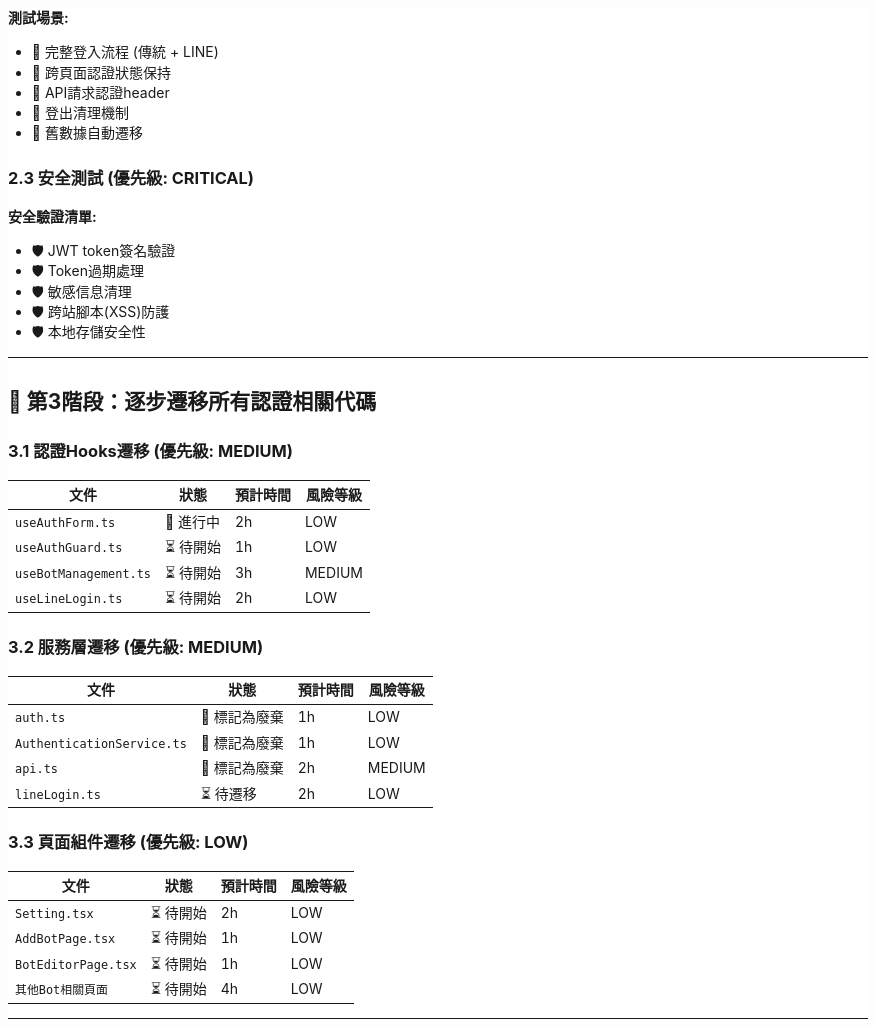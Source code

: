 **測試場景:**
- 🔄 完整登入流程 (傳統 + LINE)
- 🔄 跨頁面認證狀態保持
- 🔄 API請求認證header
- 🔄 登出清理機制
- 🔄 舊數據自動遷移

### 2.3 安全測試 (優先級: CRITICAL)

**安全驗證清單:**
- 🛡️ JWT token簽名驗證
- 🛡️ Token過期處理
- 🛡️ 敏感信息清理
- 🛡️ 跨站腳本(XSS)防護
- 🛡️ 本地存儲安全性

---

## 🔄 第3階段：逐步遷移所有認證相關代碼

### 3.1 認證Hooks遷移 (優先級: MEDIUM)

| 文件 | 狀態 | 預計時間 | 風險等級 |
|------|------|----------|----------|
| `useAuthForm.ts` | 🔄 進行中 | 2h | LOW |
| `useAuthGuard.ts` | ⏳ 待開始 | 1h | LOW |
| `useBotManagement.ts` | ⏳ 待開始 | 3h | MEDIUM |
| `useLineLogin.ts` | ⏳ 待開始 | 2h | LOW |

### 3.2 服務層遷移 (優先級: MEDIUM)

| 文件 | 狀態 | 預計時間 | 風險等級 |
|------|------|----------|----------|
| `auth.ts` | 🔄 標記為廢棄 | 1h | LOW |
| `AuthenticationService.ts` | 🔄 標記為廢棄 | 1h | LOW |
| `api.ts` | 🔄 標記為廢棄 | 2h | MEDIUM |
| `lineLogin.ts` | ⏳ 待遷移 | 2h | LOW |

### 3.3 頁面組件遷移 (優先級: LOW)

| 文件 | 狀態 | 預計時間 | 風險等級 |
|------|------|----------|----------|
| `Setting.tsx` | ⏳ 待開始 | 2h | LOW |
| `AddBotPage.tsx` | ⏳ 待開始 | 1h | LOW |
| `BotEditorPage.tsx` | ⏳ 待開始 | 1h | LOW |
| `其他Bot相關頁面` | ⏳ 待開始 | 4h | LOW |

---